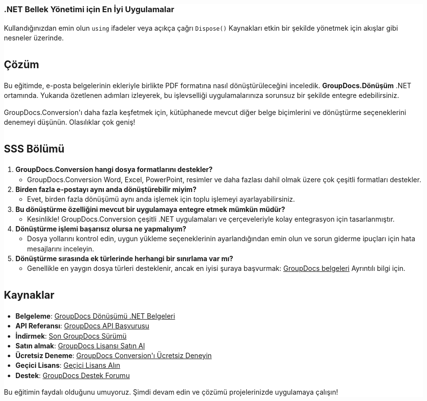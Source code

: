 ### .NET Bellek Yönetimi için En İyi Uygulamalar
Kullandığınızdan emin olun `using` ifadeler veya açıkça çağrı `Dispose()` Kaynakları etkin bir şekilde yönetmek için akışlar gibi nesneler üzerinde.

## Çözüm

Bu eğitimde, e-posta belgelerinin ekleriyle birlikte PDF formatına nasıl dönüştürüleceğini inceledik. **GroupDocs.Dönüşüm** .NET ortamında. Yukarıda özetlenen adımları izleyerek, bu işlevselliği uygulamalarınıza sorunsuz bir şekilde entegre edebilirsiniz.

GroupDocs.Conversion'ı daha fazla keşfetmek için, kütüphanede mevcut diğer belge biçimlerini ve dönüştürme seçeneklerini denemeyi düşünün. Olasılıklar çok geniş!

## SSS Bölümü

1. **GroupDocs.Conversion hangi dosya formatlarını destekler?**
   - GroupDocs.Conversion Word, Excel, PowerPoint, resimler ve daha fazlası dahil olmak üzere çok çeşitli formatları destekler.
2. **Birden fazla e-postayı aynı anda dönüştürebilir miyim?**
   - Evet, birden fazla dönüşümü aynı anda işlemek için toplu işlemeyi ayarlayabilirsiniz.
3. **Bu dönüştürme özelliğini mevcut bir uygulamaya entegre etmek mümkün müdür?**
   - Kesinlikle! GroupDocs.Conversion çeşitli .NET uygulamaları ve çerçeveleriyle kolay entegrasyon için tasarlanmıştır.
4. **Dönüştürme işlemi başarısız olursa ne yapmalıyım?**
   - Dosya yollarını kontrol edin, uygun yükleme seçeneklerinin ayarlandığından emin olun ve sorun giderme ipuçları için hata mesajlarını inceleyin.
5. **Dönüştürme sırasında ek türlerinde herhangi bir sınırlama var mı?**
   - Genellikle en yaygın dosya türleri desteklenir, ancak en iyisi şuraya başvurmak: [GroupDocs belgeleri](https://docs.groupdocs.com/conversion/net/) Ayrıntılı bilgi için.

## Kaynaklar
- **Belgeleme**: [GroupDocs Dönüşümü .NET Belgeleri](https://docs.groupdocs.com/conversion/net/)
- **API Referansı**: [GroupDocs API Başvurusu](https://reference.groupdocs.com/conversion/net/)
- **İndirmek**: [Son GroupDocs Sürümü](https://releases.groupdocs.com/conversion/net/)
- **Satın almak**: [GroupDocs Lisansı Satın Al](https://purchase.groupdocs.com/buy)
- **Ücretsiz Deneme**: [GroupDocs Conversion'ı Ücretsiz Deneyin](https://releases.groupdocs.com/conversion/net/)
- **Geçici Lisans**: [Geçici Lisans Alın](https://purchase.groupdocs.com/temporary-license/)
- **Destek**: [GroupDocs Destek Forumu](https://forum.groupdocs.com/c/conversion/10)

Bu eğitimin faydalı olduğunu umuyoruz. Şimdi devam edin ve çözümü projelerinizde uygulamaya çalışın!